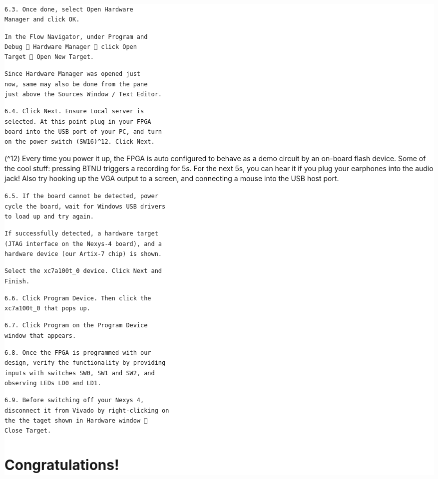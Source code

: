 ```
6.3. Once done, select Open Hardware
Manager and click OK.
```
```
In the Flow Navigator, under Program and
Debug  Hardware Manager  click Open
Target  Open New Target.
```
```
Since Hardware Manager was opened just
now, same may also be done from the pane
just above the Sources Window / Text Editor.
```
```
6.4. Click Next. Ensure Local server is
selected. At this point plug in your FPGA
board into the USB port of your PC, and turn
on the power switch (SW16)^12. Click Next.
```
(^12) Every time you power it up, the FPGA is auto
configured to behave as a demo circuit by an on-board
flash device. Some of the cool stuff: pressing BTNU
triggers a recording for 5s. For the next 5s, you can hear
it if you plug your earphones into the audio jack! Also try
hooking up the VGA output to a screen, and connecting
a mouse into the USB host port.


```
6.5. If the board cannot be detected, power
cycle the board, wait for Windows USB drivers
to load up and try again.
```
```
If successfully detected, a hardware target
(JTAG interface on the Nexys-4 board), and a
hardware device (our Artix-7 chip) is shown.
```
```
Select the xc7a100t_0 device. Click Next and
Finish.
```
```
6.6. Click Program Device. Then click the
xc7a100t_0 that pops up.
```
```
6.7. Click Program on the Program Device
window that appears.
```
```
6.8. Once the FPGA is programmed with our
design, verify the functionality by providing
inputs with switches SW0, SW1 and SW2, and
observing LEDs LD0 and LD1.
```
```
6.9. Before switching off your Nexys 4,
disconnect it from Vivado by right-clicking on
the the taget shown in Hardware window 
Close Target.
```
# Congratulations!
